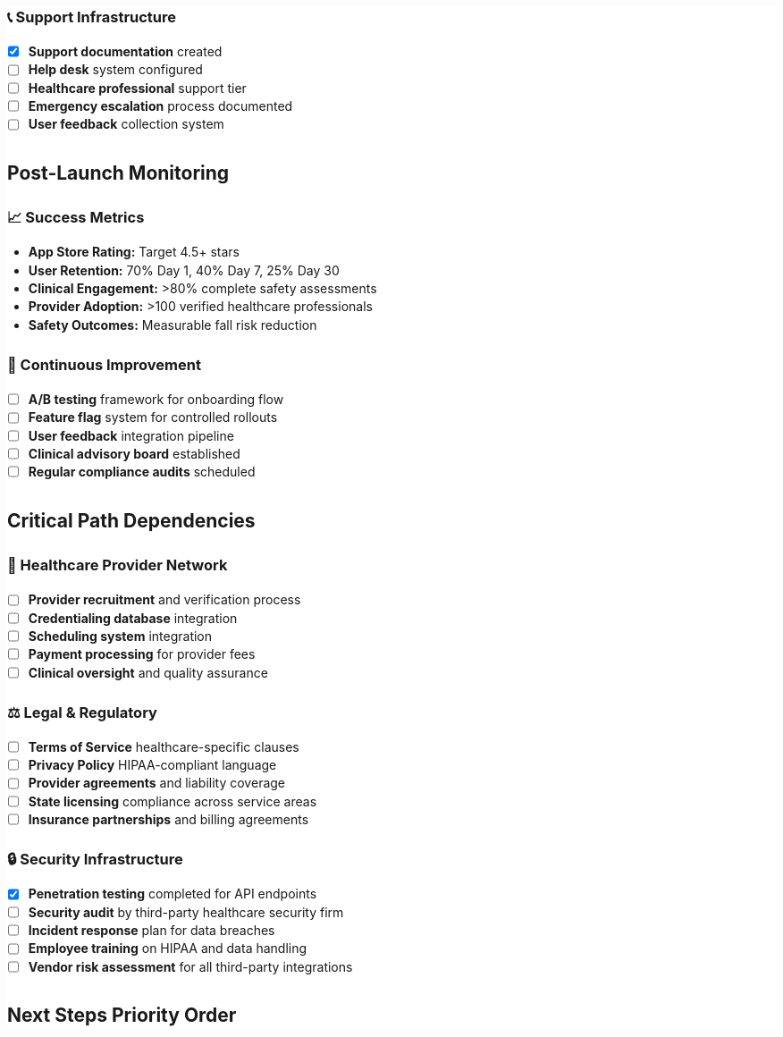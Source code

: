 ### 📞 Support Infrastructure
- [x] **Support documentation** created
- [ ] **Help desk** system configured
- [ ] **Healthcare professional** support tier
- [ ] **Emergency escalation** process documented
- [ ] **User feedback** collection system

## Post-Launch Monitoring

### 📈 Success Metrics
- **App Store Rating:** Target 4.5+ stars
- **User Retention:** 70% Day 1, 40% Day 7, 25% Day 30
- **Clinical Engagement:** >80% complete safety assessments
- **Provider Adoption:** >100 verified healthcare professionals
- **Safety Outcomes:** Measurable fall risk reduction

### 🔄 Continuous Improvement
- [ ] **A/B testing** framework for onboarding flow
- [ ] **Feature flag** system for controlled rollouts  
- [ ] **User feedback** integration pipeline
- [ ] **Clinical advisory board** established
- [ ] **Regular compliance audits** scheduled

## Critical Path Dependencies

### 🏥 Healthcare Provider Network
- [ ] **Provider recruitment** and verification process
- [ ] **Credentialing database** integration
- [ ] **Scheduling system** integration
- [ ] **Payment processing** for provider fees
- [ ] **Clinical oversight** and quality assurance

### ⚖️ Legal & Regulatory
- [ ] **Terms of Service** healthcare-specific clauses
- [ ] **Privacy Policy** HIPAA-compliant language
- [ ] **Provider agreements** and liability coverage
- [ ] **State licensing** compliance across service areas
- [ ] **Insurance partnerships** and billing agreements

### 🔒 Security Infrastructure  
- [x] **Penetration testing** completed for API endpoints
- [ ] **Security audit** by third-party healthcare security firm
- [ ] **Incident response** plan for data breaches
- [ ] **Employee training** on HIPAA and data handling
- [ ] **Vendor risk assessment** for all third-party integrations

## Next Steps Priority Order
